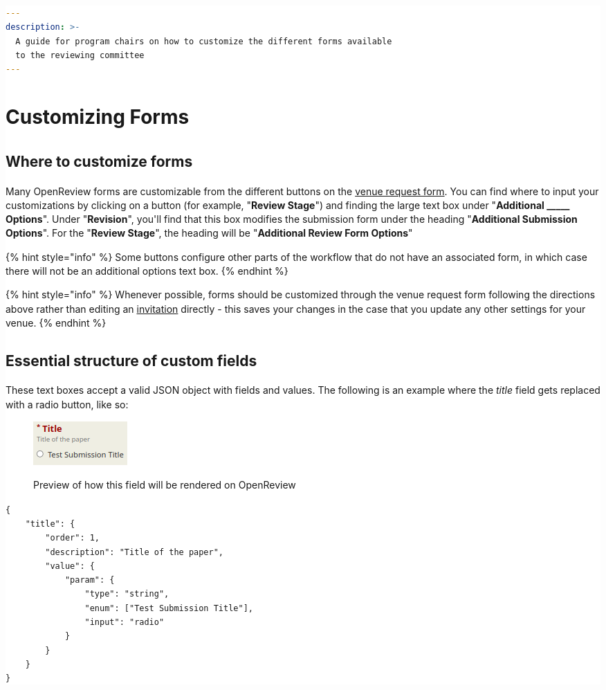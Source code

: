```yaml
---
description: >-
  A guide for program chairs on how to customize the different forms available
  to the reviewing committee
---
```


# Customizing Forms

## Where to customize forms

Many OpenReview forms are customizable from the different buttons on the [venue request form](hosting-a-venue-on-openreview/navigating-your-venue-pages.md). You can find where to input your customizations by clicking on a button (for example, "**Review Stage**") and finding the large text box under "**Additional \_\_\_\_\_ Options**". Under "**Revision**", you'll find that this box modifies the submission form under the heading "**Additional Submission Options**". For the "**Review Stage**", the heading will be "**Additional Review Form Options**"

{% hint style="info" %}
Some buttons configure other parts of the workflow that do not have an associated form, in which case there will not be an additional options text box.
{% endhint %}

{% hint style="info" %}
Whenever possible, forms should be customized through the venue request form following the directions above rather than editing an [invitation](../reference/api-v2/entities/invitation.md) directly - this saves your changes in the case that you update any other settings for your venue.
{% endhint %}

## Essential structure of custom fields

These text boxes accept a valid JSON object with fields and values. The following is an example where the _title_ field gets replaced with a radio button, like so:

<figure><img src="../.gitbook/assets/titleExample.png" alt=""><figcaption><p>Preview of how this field will be rendered on OpenReview</p></figcaption></figure>

```
{
    "title": {
        "order": 1,
        "description": "Title of the paper",
        "value": {
            "param": {
                "type": "string",
                "enum": ["Test Submission Title"],
                "input": "radio"
            }
        }
    }
}
```
